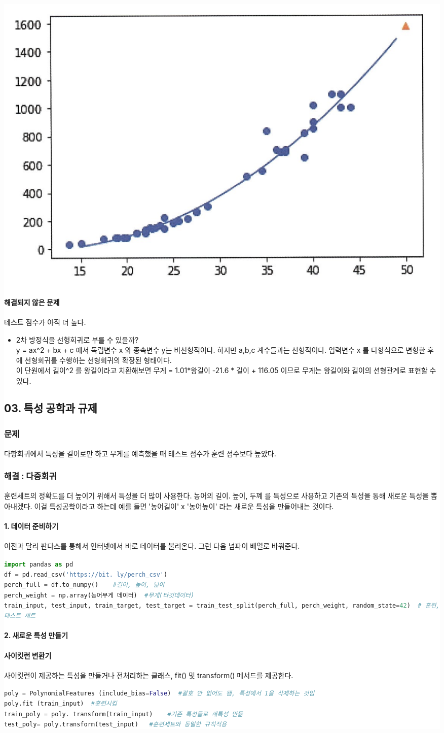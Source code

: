 ![최적곡선](/img/최적곡선.png)       
#### 해결되지 않은 문제 
테스트 점수가 아직 더 높다.      
* 2차 방정식을 선형회귀로 부를 수 있을까?    
y = ax^2 + bx + c 에서 독립변수 x 와 종속변수 y는 비선형적이다. 하지만 a,b,c 계수들과는 선형적이다. 입력변수 x 를 다항식으로 변형한 후에 선형회귀를 수행하는 선형회귀의 확장된 형태이다.        
이 단원에서 길이^2 를 왕길이라고 치환해보면 무게 = 1.01*왕길이 -21.6 * 길이 + 116.05 이므로 무게는 왕길이와 길이의 션형관계로 표현할 수 있다.   
## 03. 특성 공학과 규제   
### 문제     
다항회귀에서 특성을 길이로만 하고 무게를 예측했을 때 테스트 점수가 훈련 점수보다 높았다.   
### 해결 : 다중회귀    
훈련세트의 정확도를 더 높이기 위해서 특성을 더 많이 사용한다. 농어의 길이. 높이, 두꼐 를 특성으로 사용하고 기존의 특성을 통해 새로운 특성을 뽑아내겠다. 이걸 특성공학이라고 하는데 예를 들면 '농어길이' x '농어높이' 라는 새로운 특성을 만들어내는 것이다.    
#### 1. 데이터 준비하기    
이전과 달리 판다스를 통해서 인터넷에서 바로 데이터를 불러온다. 그런 다음 넘파이 배열로 바꿔준다.       
``` python
import pandas as pd
df = pd.read_csv('https://bit. ly/perch_csv')  
perch_full = df.to_numpy()    #길이, 높이, 넓이  
perch_weight = np.array(농어무게 데이터)  #무게(타깃데이터)
train_input, test_input, train_target, test_target = train_test_split(perch_full, perch_weight, random_state=42)  # 훈련,테스트 세트     
```
#### 2. 새로운 특성 만들기   
#### 사이킷런 변환기 
사이킷런이 제공하는 특성을 만들거나 전처리하는 클래스, fit() 및 transform() 메서드를 제공한다.    
``` python  
poly = PolynomialFeatures (include_bias=False)  #괄호 안 없어도 됌, 특성에서 1을 삭제하는 것임    
poly.fit (train_input)  #훈련시킴
train_poly = poly. transform(train_input)    #기존 특성들로 새특성 만듦
test_poly= poly.transform(test_input)   #훈련세트와 동일한 규칙적용
```